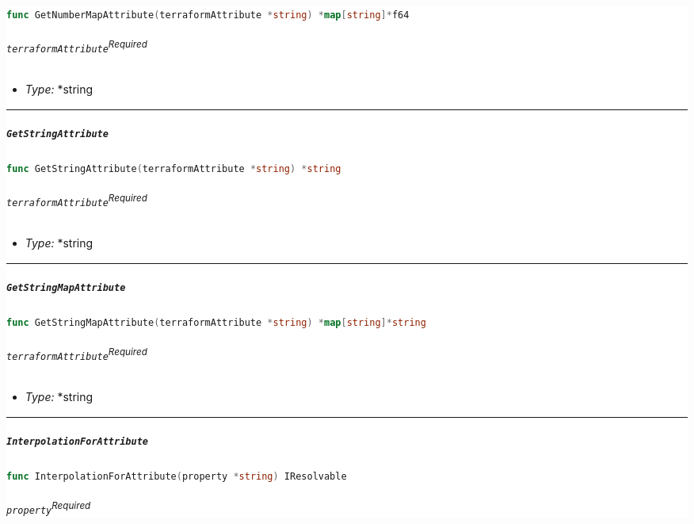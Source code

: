 ```go
func GetNumberMapAttribute(terraformAttribute *string) *map[string]*f64
```

###### `terraformAttribute`<sup>Required</sup> <a name="terraformAttribute" id="@cdktf/provider-azurerm.trafficManagerProfile.TrafficManagerProfileDnsConfigOutputReference.getNumberMapAttribute.parameter.terraformAttribute"></a>

- *Type:* *string

---

##### `GetStringAttribute` <a name="GetStringAttribute" id="@cdktf/provider-azurerm.trafficManagerProfile.TrafficManagerProfileDnsConfigOutputReference.getStringAttribute"></a>

```go
func GetStringAttribute(terraformAttribute *string) *string
```

###### `terraformAttribute`<sup>Required</sup> <a name="terraformAttribute" id="@cdktf/provider-azurerm.trafficManagerProfile.TrafficManagerProfileDnsConfigOutputReference.getStringAttribute.parameter.terraformAttribute"></a>

- *Type:* *string

---

##### `GetStringMapAttribute` <a name="GetStringMapAttribute" id="@cdktf/provider-azurerm.trafficManagerProfile.TrafficManagerProfileDnsConfigOutputReference.getStringMapAttribute"></a>

```go
func GetStringMapAttribute(terraformAttribute *string) *map[string]*string
```

###### `terraformAttribute`<sup>Required</sup> <a name="terraformAttribute" id="@cdktf/provider-azurerm.trafficManagerProfile.TrafficManagerProfileDnsConfigOutputReference.getStringMapAttribute.parameter.terraformAttribute"></a>

- *Type:* *string

---

##### `InterpolationForAttribute` <a name="InterpolationForAttribute" id="@cdktf/provider-azurerm.trafficManagerProfile.TrafficManagerProfileDnsConfigOutputReference.interpolationForAttribute"></a>

```go
func InterpolationForAttribute(property *string) IResolvable
```

###### `property`<sup>Required</sup> <a name="property" id="@cdktf/provider-azurerm.trafficManagerProfile.TrafficManagerProfileDnsConfigOutputReference.interpolationForAttribute.parameter.property"></a>

